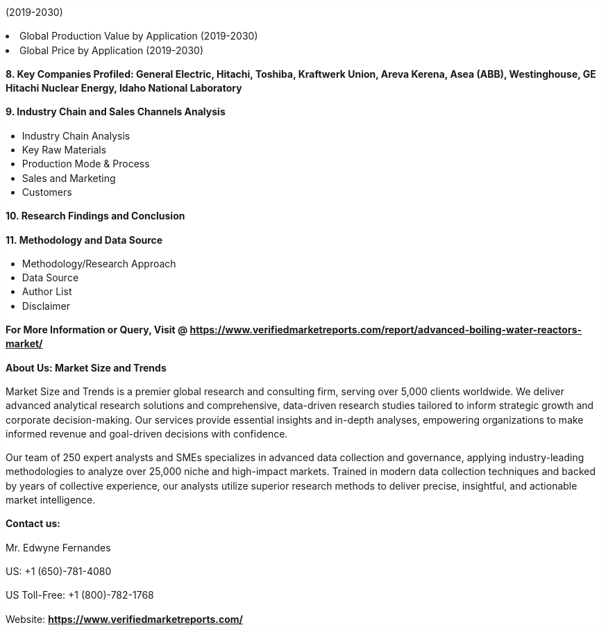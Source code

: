 (2019-2030)</li><li>Global Production Value by Application (2019-2030)</li><li>Global Price by Application (2019-2030)</li></ul><p><strong>8. Key Companies Profiled: General Electric, Hitachi, Toshiba, Kraftwerk Union, Areva Kerena, Asea (ABB), Westinghouse, GE Hitachi Nuclear Energy, Idaho National Laboratory</strong></p><p><strong>9. Industry Chain and Sales Channels Analysis</strong></p><ul><li>Industry Chain Analysis</li><li>Key Raw Materials</li><li>Production Mode &amp; Process</li><li>Sales and Marketing</li><li>Customers</li></ul><p><strong>10. Research Findings and Conclusion</strong></p><p><strong>11. Methodology and Data Source</strong></p><ul><li>Methodology/Research Approach</li><li>Data Source</li><li>Author List</li><li>Disclaimer</li></ul></p><p><strong>For More Information or Query, Visit @ <a href="https://www.verifiedmarketreports.com/report/advanced-boiling-water-reactors-market/">https://www.verifiedmarketreports.com/report/advanced-boiling-water-reactors-market/</a></strong></p><p><strong>About Us: Market Size and Trends</strong></p><p>Market Size and Trends is a premier global research and consulting firm, serving over 5,000 clients worldwide. We deliver advanced analytical research solutions and comprehensive, data-driven research studies tailored to inform strategic growth and corporate decision-making. Our services provide essential insights and in-depth analyses, empowering organizations to make informed revenue and goal-driven decisions with confidence.</p><p>Our team of 250 expert analysts and SMEs specializes in advanced data collection and governance, applying industry-leading methodologies to analyze over 25,000 niche and high-impact markets. Trained in modern data collection techniques and backed by years of collective experience, our analysts utilize superior research methods to deliver precise, insightful, and actionable market intelligence.</p><p><strong>Contact us:</strong></p><p>Mr. Edwyne Fernandes</p><p>US: +1 (650)-781-4080</p><p>US Toll-Free: +1 (800)-782-1768</p><p>Website: <strong><a href="https://www.verifiedmarketreports.com/">https://www.verifiedmarketreports.com/</a></strong></p>
